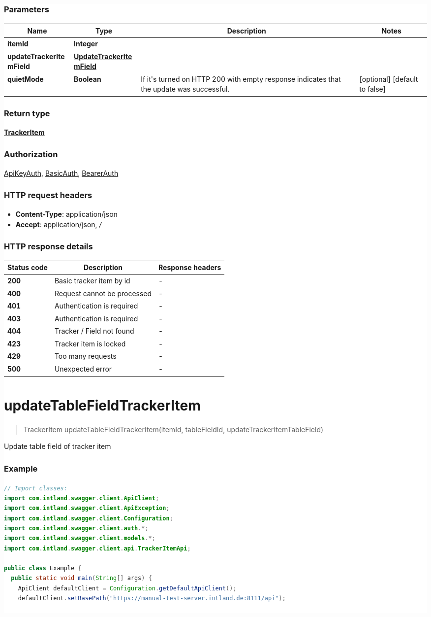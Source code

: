 ### Parameters

| Name | Type | Description  | Notes |
|------------- | ------------- | ------------- | -------------|
| **itemId** | **Integer**|  | |
| **updateTrackerItemField** | [**UpdateTrackerItemField**](UpdateTrackerItemField.md)|  | |
| **quietMode** | **Boolean**| If it&#39;s turned on HTTP 200 with empty response indicates that the update was successful. | [optional] [default to false] |

### Return type

[**TrackerItem**](TrackerItem.md)

### Authorization

[ApiKeyAuth](../README.md#ApiKeyAuth), [BasicAuth](../README.md#BasicAuth), [BearerAuth](../README.md#BearerAuth)

### HTTP request headers

 - **Content-Type**: application/json
 - **Accept**: application/json, */*

### HTTP response details
| Status code | Description | Response headers |
|-------------|-------------|------------------|
| **200** | Basic tracker item by id |  -  |
| **400** | Request cannot be processed |  -  |
| **401** | Authentication is required |  -  |
| **403** | Authentication is required |  -  |
| **404** | Tracker / Field not found |  -  |
| **423** | Tracker item is locked |  -  |
| **429** | Too many requests |  -  |
| **500** | Unexpected error |  -  |

<a name="updateTableFieldTrackerItem"></a>
# **updateTableFieldTrackerItem**
> TrackerItem updateTableFieldTrackerItem(itemId, tableFieldId, updateTrackerItemTableField)

Update table field of tracker item

### Example
```java
// Import classes:
import com.intland.swagger.client.ApiClient;
import com.intland.swagger.client.ApiException;
import com.intland.swagger.client.Configuration;
import com.intland.swagger.client.auth.*;
import com.intland.swagger.client.models.*;
import com.intland.swagger.client.api.TrackerItemApi;

public class Example {
  public static void main(String[] args) {
    ApiClient defaultClient = Configuration.getDefaultApiClient();
    defaultClient.setBasePath("https://manual-test-server.intland.de:8111/api");
    
```